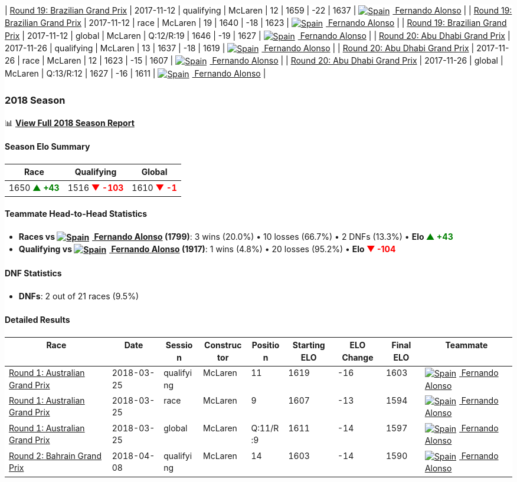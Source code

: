 | [Round 19: Brazilian Grand Prix](../seasons/2017-season-report#round-19-brazilian-grand-prix) | 2017-11-12 | qualifying | McLaren | 12 | 1659 | -22 | 1637 | [<img src="https://upload.wikimedia.org/wikipedia/commons/9/9a/Flag_of_Spain.svg" alt="Spain" width="20" height="auto" style="vertical-align: middle; margin-right: 5px;" onerror="this.outerHTML='🇪🇸'; this.style.marginRight='5px';"/> Fernando Alonso](fernando-alonso) |
| [Round 19: Brazilian Grand Prix](../seasons/2017-season-report#round-19-brazilian-grand-prix) | 2017-11-12 | race | McLaren | 19 | 1640 | -18 | 1623 | [<img src="https://upload.wikimedia.org/wikipedia/commons/9/9a/Flag_of_Spain.svg" alt="Spain" width="20" height="auto" style="vertical-align: middle; margin-right: 5px;" onerror="this.outerHTML='🇪🇸'; this.style.marginRight='5px';"/> Fernando Alonso](fernando-alonso) |
| [Round 19: Brazilian Grand Prix](../seasons/2017-season-report#round-19-brazilian-grand-prix) | 2017-11-12 | global | McLaren | Q:12/R:19 | 1646 | -19 | 1627 | [<img src="https://upload.wikimedia.org/wikipedia/commons/9/9a/Flag_of_Spain.svg" alt="Spain" width="20" height="auto" style="vertical-align: middle; margin-right: 5px;" onerror="this.outerHTML='🇪🇸'; this.style.marginRight='5px';"/> Fernando Alonso](fernando-alonso) |
| [Round 20: Abu Dhabi Grand Prix](../seasons/2017-season-report#round-20-abu-dhabi-grand-prix) | 2017-11-26 | qualifying | McLaren | 13 | 1637 | -18 | 1619 | [<img src="https://upload.wikimedia.org/wikipedia/commons/9/9a/Flag_of_Spain.svg" alt="Spain" width="20" height="auto" style="vertical-align: middle; margin-right: 5px;" onerror="this.outerHTML='🇪🇸'; this.style.marginRight='5px';"/> Fernando Alonso](fernando-alonso) |
| [Round 20: Abu Dhabi Grand Prix](../seasons/2017-season-report#round-20-abu-dhabi-grand-prix) | 2017-11-26 | race | McLaren | 12 | 1623 | -15 | 1607 | [<img src="https://upload.wikimedia.org/wikipedia/commons/9/9a/Flag_of_Spain.svg" alt="Spain" width="20" height="auto" style="vertical-align: middle; margin-right: 5px;" onerror="this.outerHTML='🇪🇸'; this.style.marginRight='5px';"/> Fernando Alonso](fernando-alonso) |
| [Round 20: Abu Dhabi Grand Prix](../seasons/2017-season-report#round-20-abu-dhabi-grand-prix) | 2017-11-26 | global | McLaren | Q:13/R:12 | 1627 | -16 | 1611 | [<img src="https://upload.wikimedia.org/wikipedia/commons/9/9a/Flag_of_Spain.svg" alt="Spain" width="20" height="auto" style="vertical-align: middle; margin-right: 5px;" onerror="this.outerHTML='🇪🇸'; this.style.marginRight='5px';"/> Fernando Alonso](fernando-alonso) |

### 2018 Season

📊 **[View Full 2018 Season Report](../seasons/2018-season-report)**

#### Season Elo Summary

| Race | Qualifying | Global |
|------|------------|--------|
| 1650 **<span style="color: green;">▲ +43</span>** | 1516 **<span style="color: red;">▼ -103</span>** | 1610 **<span style="color: red;">▼ -1</span>** |

#### Teammate Head-to-Head Statistics

- **Races vs [<img src="https://upload.wikimedia.org/wikipedia/commons/9/9a/Flag_of_Spain.svg" alt="Spain" width="20" height="auto" style="vertical-align: middle; margin-right: 5px;" onerror="this.outerHTML='🇪🇸'; this.style.marginRight='5px';"/> Fernando Alonso](fernando-alonso) (1799)**: 3 wins (20.0%) • 10 losses (66.7%) • 2 DNFs (13.3%) • **Elo **<span style="color: green;">▲ +43</span>****
- **Qualifying vs [<img src="https://upload.wikimedia.org/wikipedia/commons/9/9a/Flag_of_Spain.svg" alt="Spain" width="20" height="auto" style="vertical-align: middle; margin-right: 5px;" onerror="this.outerHTML='🇪🇸'; this.style.marginRight='5px';"/> Fernando Alonso](fernando-alonso) (1917)**: 1 wins (4.8%) • 20 losses (95.2%) • **Elo **<span style="color: red;">▼ -104</span>****


#### DNF Statistics

- **DNFs**: 2 out of 21 races (9.5%)

#### Detailed Results

| Race | Date | Session | Constructor | Position | Starting ELO | ELO Change | Final ELO | Teammate |
|------|------|---------|-------------|----------|--------------|------------|-----------|----------|
| [Round 1: Australian Grand Prix](../seasons/2018-season-report#round-1-australian-grand-prix) | 2018-03-25 | qualifying | McLaren | 11 | 1619 | -16 | 1603 | [<img src="https://upload.wikimedia.org/wikipedia/commons/9/9a/Flag_of_Spain.svg" alt="Spain" width="20" height="auto" style="vertical-align: middle; margin-right: 5px;" onerror="this.outerHTML='🇪🇸'; this.style.marginRight='5px';"/> Fernando Alonso](fernando-alonso) |
| [Round 1: Australian Grand Prix](../seasons/2018-season-report#round-1-australian-grand-prix) | 2018-03-25 | race | McLaren | 9 | 1607 | -13 | 1594 | [<img src="https://upload.wikimedia.org/wikipedia/commons/9/9a/Flag_of_Spain.svg" alt="Spain" width="20" height="auto" style="vertical-align: middle; margin-right: 5px;" onerror="this.outerHTML='🇪🇸'; this.style.marginRight='5px';"/> Fernando Alonso](fernando-alonso) |
| [Round 1: Australian Grand Prix](../seasons/2018-season-report#round-1-australian-grand-prix) | 2018-03-25 | global | McLaren | Q:11/R:9 | 1611 | -14 | 1597 | [<img src="https://upload.wikimedia.org/wikipedia/commons/9/9a/Flag_of_Spain.svg" alt="Spain" width="20" height="auto" style="vertical-align: middle; margin-right: 5px;" onerror="this.outerHTML='🇪🇸'; this.style.marginRight='5px';"/> Fernando Alonso](fernando-alonso) |
| [Round 2: Bahrain Grand Prix](../seasons/2018-season-report#round-2-bahrain-grand-prix) | 2018-04-08 | qualifying | McLaren | 14 | 1603 | -14 | 1590 | [<img src="https://upload.wikimedia.org/wikipedia/commons/9/9a/Flag_of_Spain.svg" alt="Spain" width="20" height="auto" style="vertical-align: middle; margin-right: 5px;" onerror="this.outerHTML='🇪🇸'; this.style.marginRight='5px';"/> Fernando Alonso](fernando-alonso) |